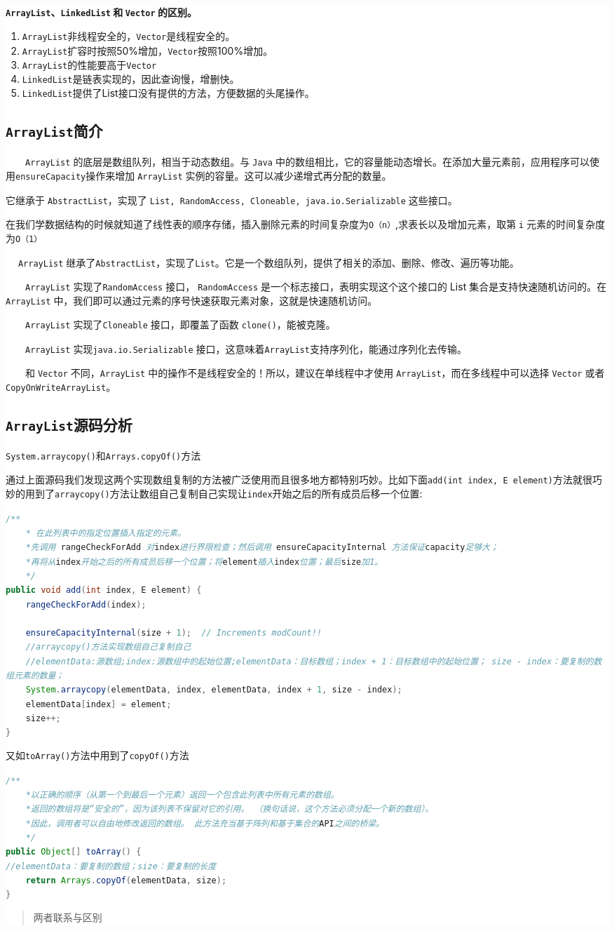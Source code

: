 **``ArrayList``、``LinkedList`` 和 ``Vector`` 的区别。**
1. ``ArrayList``非线程安全的，``Vector``是线程安全的。
2. ``ArrayList``扩容时按照50%增加，``Vector``按照100%增加。
3. ``ArrayList``的性能要高于``Vector``
4. ``LinkedList``是链表实现的，因此查询慢，增删快。
5. ``LinkedList``提供了List接口没有提供的方法，方便数据的头尾操作。

## ``ArrayList``简介
　　``ArrayList`` 的底层是数组队列，相当于动态数组。与 ``Java`` 中的数组相比，它的容量能动态增长。在添加大量元素前，应用程序可以使用``ensureCapacity``操作来增加 ``ArrayList`` 实例的容量。这可以减少递增式再分配的数量。

它继承于 ``AbstractList``，实现了 ``List, RandomAccess, Cloneable, java.io.Serializable`` 这些接口。

在我们学数据结构的时候就知道了线性表的顺序存储，插入删除元素的时间复杂度为``O（n）``,求表长以及增加元素，取第 ``i`` 元素的时间复杂度为``O（1）``

　 ``ArrayList`` 继承了``AbstractList``，实现了``List``。它是一个数组队列，提供了相关的添加、删除、修改、遍历等功能。

　　``ArrayList`` 实现了``RandomAccess`` 接口， ``RandomAccess`` 是一个标志接口，表明实现这个这个接口的 List 集合是支持快速随机访问的。在 ``ArrayList`` 中，我们即可以通过元素的序号快速获取元素对象，这就是快速随机访问。

　　``ArrayList`` 实现了``Cloneable`` 接口，即覆盖了函数 ``clone()``，能被克隆。

　　``ArrayList`` 实现``java.io.Serializable`` 接口，这意味着``ArrayList``支持序列化，能通过序列化去传输。

　　和 ``Vector`` 不同，``ArrayList`` 中的操作不是线程安全的！所以，建议在单线程中才使用 ``ArrayList``，而在多线程中可以选择 ``Vector`` 或者 ``CopyOnWriteArrayList``。

## ``ArrayList``源码分析
``System.arraycopy()``和``Arrays.copyOf()``方法

通过上面源码我们发现这两个实现数组复制的方法被广泛使用而且很多地方都特别巧妙。比如下面``add(int index, E element)``方法就很巧妙的用到了``arraycopy()``方法让数组自己复制自己实现让``index``开始之后的所有成员后移一个位置:

```java
/**
    * 在此列表中的指定位置插入指定的元素。 
    *先调用 rangeCheckForAdd 对index进行界限检查；然后调用 ensureCapacityInternal 方法保证capacity足够大；
    *再将从index开始之后的所有成员后移一个位置；将element插入index位置；最后size加1。
    */
public void add(int index, E element) {
    rangeCheckForAdd(index);

    ensureCapacityInternal(size + 1);  // Increments modCount!!
    //arraycopy()方法实现数组自己复制自己
    //elementData:源数组;index:源数组中的起始位置;elementData：目标数组；index + 1：目标数组中的起始位置； size - index：要复制的数组元素的数量；
    System.arraycopy(elementData, index, elementData, index + 1, size - index);
    elementData[index] = element;
    size++;
}
```

又如``toArray()``方法中用到了``copyOf()``方法

```java
/**
    *以正确的顺序（从第一个到最后一个元素）返回一个包含此列表中所有元素的数组。 
    *返回的数组将是“安全的”，因为该列表不保留对它的引用。 （换句话说，这个方法必须分配一个新的数组）。
    *因此，调用者可以自由地修改返回的数组。 此方法充当基于阵列和基于集合的API之间的桥梁。
    */
public Object[] toArray() {
//elementData：要复制的数组；size：要复制的长度
    return Arrays.copyOf(elementData, size);
}
```
> 两者联系与区别
